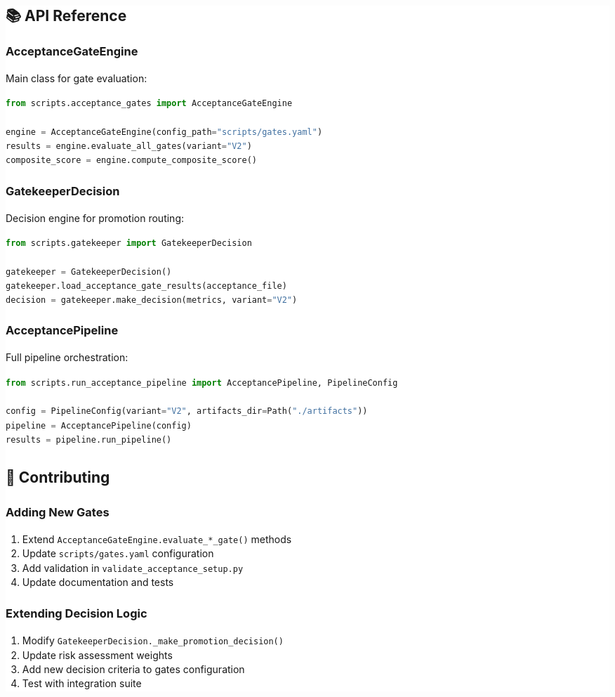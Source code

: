 ## 📚 API Reference

### AcceptanceGateEngine

Main class for gate evaluation:

```python
from scripts.acceptance_gates import AcceptanceGateEngine

engine = AcceptanceGateEngine(config_path="scripts/gates.yaml")
results = engine.evaluate_all_gates(variant="V2")
composite_score = engine.compute_composite_score()
```

### GatekeeperDecision

Decision engine for promotion routing:

```python
from scripts.gatekeeper import GatekeeperDecision

gatekeeper = GatekeeperDecision()
gatekeeper.load_acceptance_gate_results(acceptance_file)
decision = gatekeeper.make_decision(metrics, variant="V2")
```

### AcceptancePipeline

Full pipeline orchestration:

```python
from scripts.run_acceptance_pipeline import AcceptancePipeline, PipelineConfig

config = PipelineConfig(variant="V2", artifacts_dir=Path("./artifacts"))
pipeline = AcceptancePipeline(config)
results = pipeline.run_pipeline()
```

## 🤝 Contributing

### Adding New Gates

1. Extend `AcceptanceGateEngine.evaluate_*_gate()` methods
2. Update `scripts/gates.yaml` configuration
3. Add validation in `validate_acceptance_setup.py`
4. Update documentation and tests

### Extending Decision Logic

1. Modify `GatekeeperDecision._make_promotion_decision()`
2. Update risk assessment weights
3. Add new decision criteria to gates configuration
4. Test with integration suite
